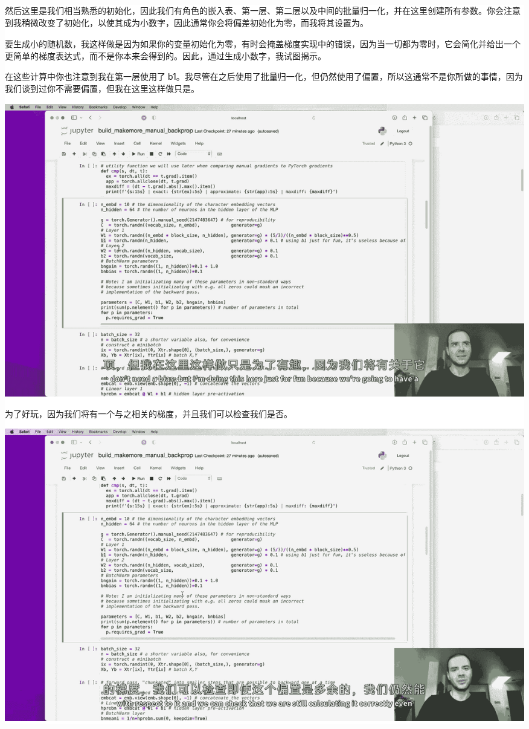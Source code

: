 然后这里是我们相当熟悉的初始化，因此我们有角色的嵌入表、第一层、第二层以及中间的批量归一化，并在这里创建所有参数。你会注意到我稍微改变了初始化，以使其成为小数字，因此通常你会将偏差初始化为零，而我将其设置为。

要生成小的随机数，我这样做是因为如果你的变量初始化为零，有时会掩盖梯度实现中的错误，因为当一切都为零时，它会简化并给出一个更简单的梯度表达式，而不是你本来会得到的。因此，通过生成小数字，我试图揭示。

在这些计算中你也注意到我在第一层使用了 b1。我尽管在之后使用了批量归一化，但仍然使用了偏置，所以这通常不是你所做的事情，因为我们谈到过你不需要偏置，但我在这里这样做只是。

![](img/86f8499f4a173e8882bce59ebef07fb4_70.png)

为了好玩，因为我们将有一个与之相关的梯度，并且我们可以检查我们是否。

![](img/86f8499f4a173e8882bce59ebef07fb4_72.png)
